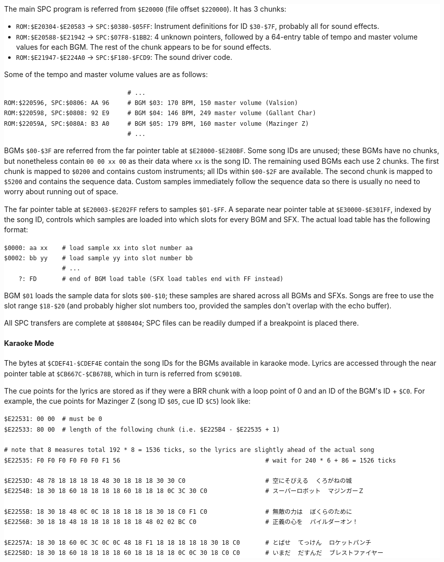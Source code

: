 The main SPC program is referred from `$E20000` (file offset `$220000`). It has 3 chunks:

* `ROM:$E20304-$E20583` -> `SPC:$0380-$05FF`: Instrument definitions for ID `$30-$7F`, probably all for sound effects.
* `ROM:$E20588-$E21942` -> `SPC:$07F8-$1BB2`: 4 unknown pointers, followed by a 64-entry table of tempo and master volume values for each BGM. The rest of the chunk appears to be for sound effects.
* `ROM:$E21947-$E224A0` -> `SPC:$F180-$FCD9`: The sound driver code.

Some of the tempo and master volume values are as follows:

```
                                  # ...
ROM:$220596, SPC:$0806: AA 96     # BGM $03: 170 BPM, 150 master volume (Valsion)
ROM:$220598, SPC:$0808: 92 E9     # BGM $04: 146 BPM, 249 master volume (Gallant Char)
ROM:$22059A, SPC:$080A: B3 A0     # BGM $05: 179 BPM, 160 master volume (Mazinger Z)
                                  # ...
```

BGMs `$00-$3F` are referred from the far pointer table at `$E28000-$E280BF`. Some song IDs are unused; these BGMs have no chunks, but nonetheless contain `00 00 xx 00` as their data where `xx` is the song ID. The remaining used BGMs each use 2 chunks. The first chunk is mapped to `$0200` and contains custom instruments; all IDs within `$00-$2F` are available. The second chunk is mapped to `$5200` and contains the sequence data. Custom samples immediately follow the sequence data so there is usually no need to worry about running out of space.

The far pointer table at `$E20003-$E202FF` refers to samples `$01-$FF`. A separate near pointer table at `$E30000-$E301FF`, indexed by the song ID, controls which samples are loaded into which slots for every BGM and SFX. The actual load table has the following format:

```
$0000: aa xx    # load sample xx into slot number aa
$0002: bb yy    # load sample yy into slot number bb
                # ...
    ?: FD       # end of BGM load table (SFX load tables end with FF instead)
```

BGM `$01` loads the sample data for slots `$00-$10`; these samples are shared across all BGMs and SFXs. Songs are free to use the slot range `$18-$20` (and probably higher slot numbers too, provided the samples don't overlap with the echo buffer).

All SPC transfers are complete at `$808404`; SPC files can be readily dumped if a breakpoint is placed there.

#### Karaoke Mode

The bytes at `$CDEF41-$CDEF4E` contain the song IDs for the BGMs available in karaoke mode. Lyrics are accessed through the near pointer table at `$CB667C-$CB678B`, which in turn is referred from `$C9010B`.

The cue points for the lyrics are stored as if they were a BRR chunk with a loop point of 0 and an ID of the BGM's ID + `$C0`. For example, the cue points for Mazinger Z (song ID `$05`, cue ID `$C5`) look like:

```
$E22531: 00 00  # must be 0
$E22533: 80 00  # length of the following chunk (i.e. $E225B4 - $E22535 + 1)

# note that 8 measures total 192 * 8 = 1536 ticks, so the lyrics are slightly ahead of the actual song
$E22535: F0 F0 F0 F0 F0 F0 F1 56                                        # wait for 240 * 6 + 86 = 1526 ticks

$E2253D: 48 78 18 18 18 18 48 30 18 18 18 30 30 C0                      # 空にそびえる  くろがねの城
$E2254B: 18 30 18 60 18 18 18 18 60 18 18 18 0C 3C 30 C0                # スーパーロボット  マジンガーＺ

$E2255B: 18 30 18 48 0C 0C 18 18 18 18 18 30 18 C0 F1 C0                # 無敵の力は  ぼくらのために
$E2256B: 30 18 18 48 18 18 18 18 18 18 48 02 02 BC C0                   # 正義の心を  パイルダーオン！

$E2257A: 18 30 18 60 0C 3C 0C 0C 48 18 F1 18 18 18 18 18 30 18 C0       # とばせ  てっけん  ロケットパンチ
$E2258D: 18 30 18 60 18 18 18 18 60 18 18 18 18 0C 0C 30 18 C0 C0       # いまだ  だすんだ  ブレストファイヤー
```
